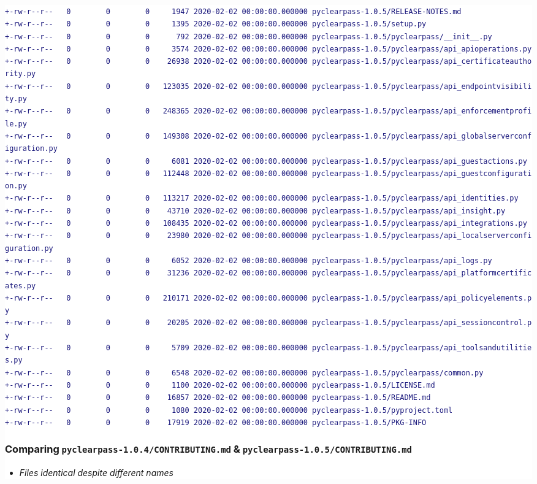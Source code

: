 ```diff
+-rw-r--r--   0        0        0     1947 2020-02-02 00:00:00.000000 pyclearpass-1.0.5/RELEASE-NOTES.md
+-rw-r--r--   0        0        0     1395 2020-02-02 00:00:00.000000 pyclearpass-1.0.5/setup.py
+-rw-r--r--   0        0        0      792 2020-02-02 00:00:00.000000 pyclearpass-1.0.5/pyclearpass/__init__.py
+-rw-r--r--   0        0        0     3574 2020-02-02 00:00:00.000000 pyclearpass-1.0.5/pyclearpass/api_apioperations.py
+-rw-r--r--   0        0        0    26938 2020-02-02 00:00:00.000000 pyclearpass-1.0.5/pyclearpass/api_certificateauthority.py
+-rw-r--r--   0        0        0   123035 2020-02-02 00:00:00.000000 pyclearpass-1.0.5/pyclearpass/api_endpointvisibility.py
+-rw-r--r--   0        0        0   248365 2020-02-02 00:00:00.000000 pyclearpass-1.0.5/pyclearpass/api_enforcementprofile.py
+-rw-r--r--   0        0        0   149308 2020-02-02 00:00:00.000000 pyclearpass-1.0.5/pyclearpass/api_globalserverconfiguration.py
+-rw-r--r--   0        0        0     6081 2020-02-02 00:00:00.000000 pyclearpass-1.0.5/pyclearpass/api_guestactions.py
+-rw-r--r--   0        0        0   112448 2020-02-02 00:00:00.000000 pyclearpass-1.0.5/pyclearpass/api_guestconfiguration.py
+-rw-r--r--   0        0        0   113217 2020-02-02 00:00:00.000000 pyclearpass-1.0.5/pyclearpass/api_identities.py
+-rw-r--r--   0        0        0    43710 2020-02-02 00:00:00.000000 pyclearpass-1.0.5/pyclearpass/api_insight.py
+-rw-r--r--   0        0        0   108435 2020-02-02 00:00:00.000000 pyclearpass-1.0.5/pyclearpass/api_integrations.py
+-rw-r--r--   0        0        0    23980 2020-02-02 00:00:00.000000 pyclearpass-1.0.5/pyclearpass/api_localserverconfiguration.py
+-rw-r--r--   0        0        0     6052 2020-02-02 00:00:00.000000 pyclearpass-1.0.5/pyclearpass/api_logs.py
+-rw-r--r--   0        0        0    31236 2020-02-02 00:00:00.000000 pyclearpass-1.0.5/pyclearpass/api_platformcertificates.py
+-rw-r--r--   0        0        0   210171 2020-02-02 00:00:00.000000 pyclearpass-1.0.5/pyclearpass/api_policyelements.py
+-rw-r--r--   0        0        0    20205 2020-02-02 00:00:00.000000 pyclearpass-1.0.5/pyclearpass/api_sessioncontrol.py
+-rw-r--r--   0        0        0     5709 2020-02-02 00:00:00.000000 pyclearpass-1.0.5/pyclearpass/api_toolsandutilities.py
+-rw-r--r--   0        0        0     6548 2020-02-02 00:00:00.000000 pyclearpass-1.0.5/pyclearpass/common.py
+-rw-r--r--   0        0        0     1100 2020-02-02 00:00:00.000000 pyclearpass-1.0.5/LICENSE.md
+-rw-r--r--   0        0        0    16857 2020-02-02 00:00:00.000000 pyclearpass-1.0.5/README.md
+-rw-r--r--   0        0        0     1080 2020-02-02 00:00:00.000000 pyclearpass-1.0.5/pyproject.toml
+-rw-r--r--   0        0        0    17919 2020-02-02 00:00:00.000000 pyclearpass-1.0.5/PKG-INFO
```

### Comparing `pyclearpass-1.0.4/CONTRIBUTING.md` & `pyclearpass-1.0.5/CONTRIBUTING.md`

 * *Files identical despite different names*
